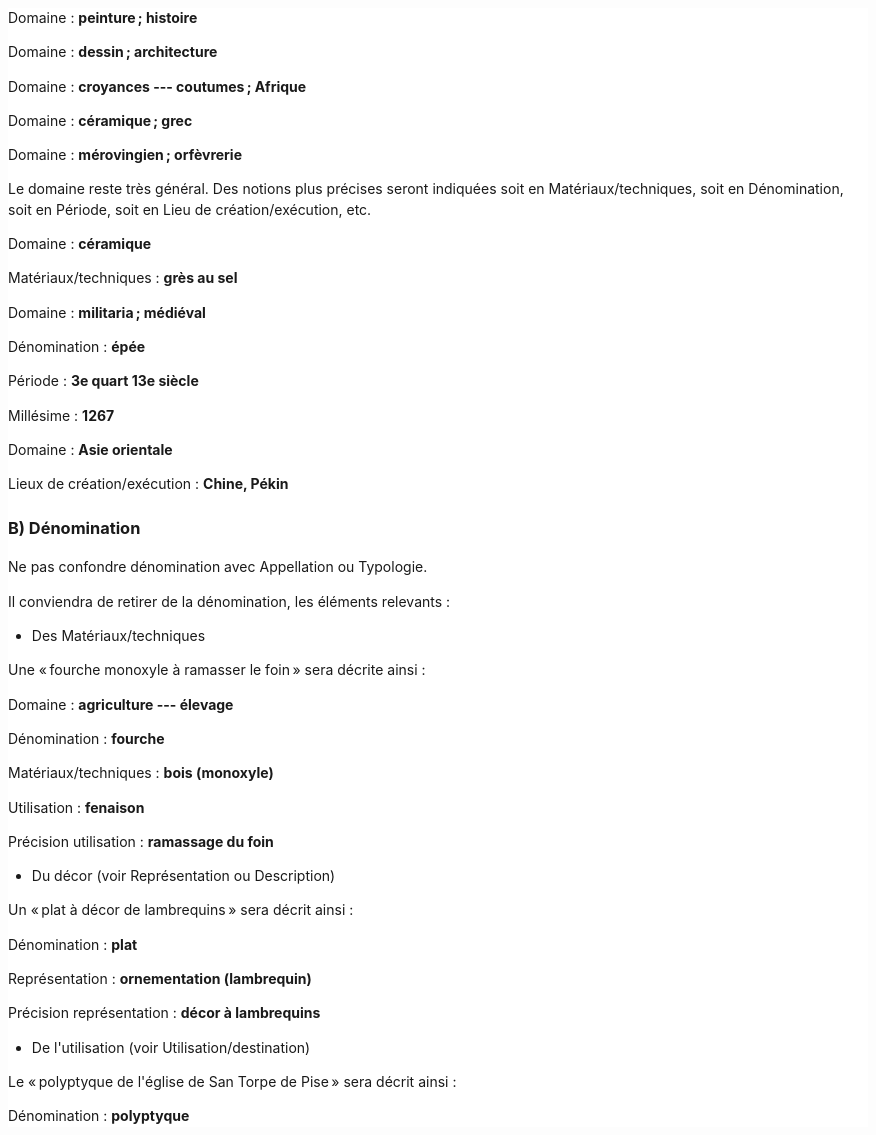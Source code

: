 Domaine : **peinture ; histoire**

Domaine : **dessin ; architecture**

Domaine : **croyances --- coutumes ; Afrique**

Domaine : **céramique ; grec**

Domaine : **mérovingien ; orfèvrerie**

Le domaine reste très général. Des notions plus précises seront indiquées soit en Matériaux/techniques, soit en Dénomination, soit en Période, soit en Lieu de création/exécution, etc.

Domaine : **céramique**

Matériaux/techniques : **grès au sel**

Domaine : **militaria ; médiéval**

Dénomination : **épée**

Période : **3e quart 13e siècle**

Millésime : **1267**

Domaine : **Asie orientale**

Lieux de création/exécution : **Chine, Pékin**

### B) Dénomination

Ne pas confondre dénomination avec Appellation ou Typologie.

Il conviendra de retirer de la dénomination, les éléments relevants :

-   Des Matériaux/techniques

Une « fourche monoxyle à ramasser le foin » sera décrite ainsi :

Domaine : **agriculture --- élevage**

Dénomination : **fourche**

Matériaux/techniques : **bois (monoxyle)**

Utilisation : **fenaison**

Précision utilisation : **ramassage du foin**

-   Du décor (voir Représentation ou Description)

Un « plat à décor de lambrequins » sera décrit ainsi :

Dénomination : **plat**

Représentation : **ornementation (lambrequin)**

Précision représentation : **décor à lambrequins**

-   De l'utilisation (voir Utilisation/destination)

Le « polyptyque de l'église de San Torpe de Pise » sera décrit ainsi :

Dénomination : **polyptyque**
